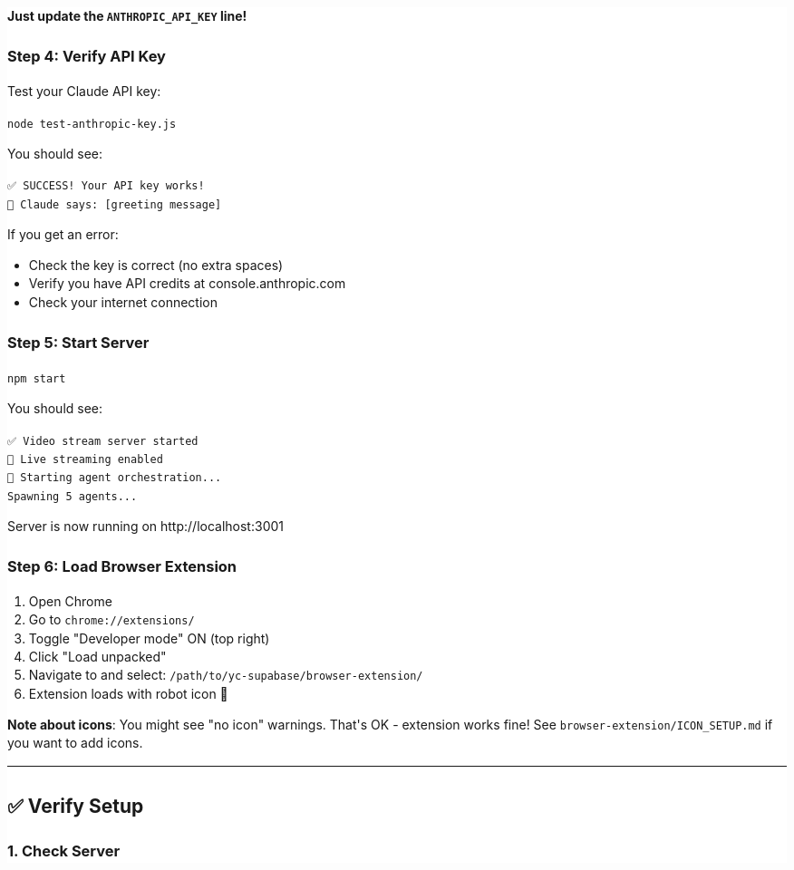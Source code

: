 
**Just update the `ANTHROPIC_API_KEY` line!**

### Step 4: Verify API Key

Test your Claude API key:

```bash
node test-anthropic-key.js
```

You should see:

```
✅ SUCCESS! Your API key works!
🤖 Claude says: [greeting message]
```

If you get an error:

- Check the key is correct (no extra spaces)
- Verify you have API credits at console.anthropic.com
- Check your internet connection

### Step 5: Start Server

```bash
npm start
```

You should see:

```
✅ Video stream server started
📡 Live streaming enabled
🚀 Starting agent orchestration...
Spawning 5 agents...
```

Server is now running on http://localhost:3001

### Step 6: Load Browser Extension

1. Open Chrome
2. Go to `chrome://extensions/`
3. Toggle "Developer mode" ON (top right)
4. Click "Load unpacked"
5. Navigate to and select: `/path/to/yc-supabase/browser-extension/`
6. Extension loads with robot icon 🤖

**Note about icons**: You might see "no icon" warnings. That's OK - extension works fine! See `browser-extension/ICON_SETUP.md` if you want to add icons.

---

## ✅ Verify Setup

### 1. Check Server
